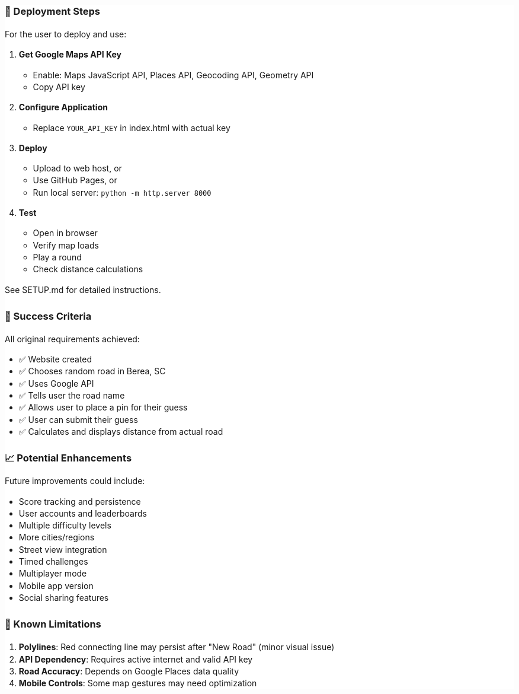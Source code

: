 ### 🚀 Deployment Steps

For the user to deploy and use:

1. **Get Google Maps API Key**
   - Enable: Maps JavaScript API, Places API, Geocoding API, Geometry API
   - Copy API key

2. **Configure Application**
   - Replace `YOUR_API_KEY` in index.html with actual key

3. **Deploy**
   - Upload to web host, or
   - Use GitHub Pages, or
   - Run local server: `python -m http.server 8000`

4. **Test**
   - Open in browser
   - Verify map loads
   - Play a round
   - Check distance calculations

See SETUP.md for detailed instructions.

### 🎯 Success Criteria

All original requirements achieved:
- ✅ Website created
- ✅ Chooses random road in Berea, SC
- ✅ Uses Google API
- ✅ Tells user the road name
- ✅ Allows user to place a pin for their guess
- ✅ User can submit their guess
- ✅ Calculates and displays distance from actual road

### 📈 Potential Enhancements

Future improvements could include:
- Score tracking and persistence
- User accounts and leaderboards
- Multiple difficulty levels
- More cities/regions
- Street view integration
- Timed challenges
- Multiplayer mode
- Mobile app version
- Social sharing features

### 🐛 Known Limitations

1. **Polylines**: Red connecting line may persist after "New Road" (minor visual issue)
2. **API Dependency**: Requires active internet and valid API key
3. **Road Accuracy**: Depends on Google Places data quality
4. **Mobile Controls**: Some map gestures may need optimization
